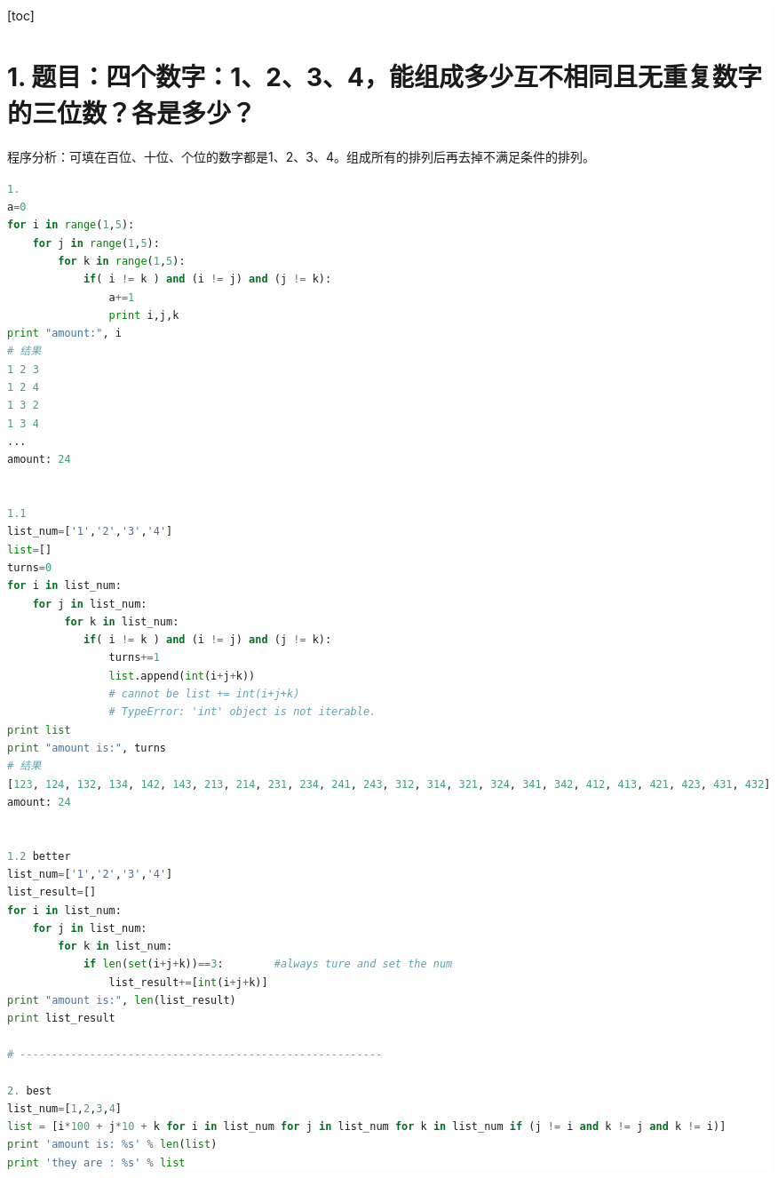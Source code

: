 [toc]

# 1. 题目：四个数字：1、2、3、4，能组成多少互不相同且无重复数字的三位数？各是多少？
程序分析：可填在百位、十位、个位的数字都是1、2、3、4。组成所有的排列后再去掉不满足条件的排列。

```py
1.
a=0
for i in range(1,5):
    for j in range(1,5):
        for k in range(1,5):
            if( i != k ) and (i != j) and (j != k):
                a+=1
                print i,j,k
print "amount:", i
# 结果
1 2 3
1 2 4
1 3 2
1 3 4
...
amount: 24


1.1
list_num=['1','2','3','4']
list=[]
turns=0
for i in list_num:
    for j in list_num:
         for k in list_num:
            if( i != k ) and (i != j) and (j != k):
                turns+=1
                list.append(int(i+j+k))
                # cannot be list += int(i+j+k)
                # TypeError: 'int' object is not iterable.
print list
print "amount is:", turns
# 结果
[123, 124, 132, 134, 142, 143, 213, 214, 231, 234, 241, 243, 312, 314, 321, 324, 341, 342, 412, 413, 421, 423, 431, 432]
amount: 24


1.2 better
list_num=['1','2','3','4']
list_result=[]
for i in list_num:
    for j in list_num:
        for k in list_num:
            if len(set(i+j+k))==3:        #always ture and set the num
                list_result+=[int(i+j+k)]
print "amount is:", len(list_result)
print list_result

# ---------------------------------------------------------

2. best
list_num=[1,2,3,4]
list = [i*100 + j*10 + k for i in list_num for j in list_num for k in list_num if (j != i and k != j and k != i)]
print 'amount is: %s' % len(list)
print 'they are : %s' % list
```